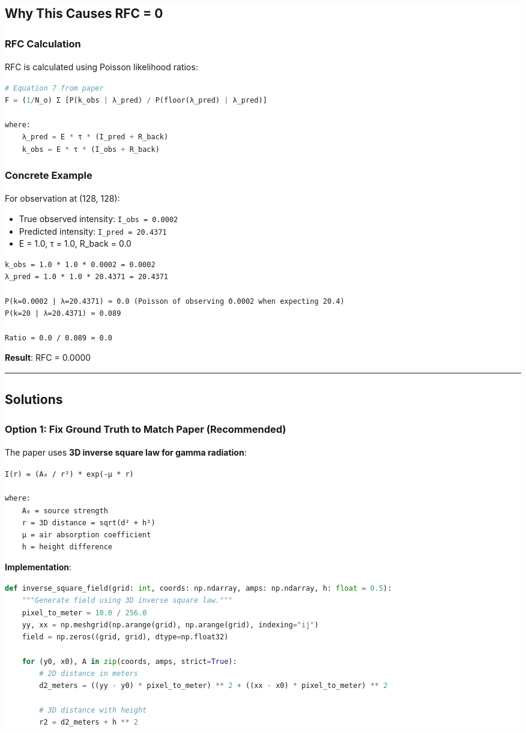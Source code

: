 ## Why This Causes RFC = 0

### RFC Calculation

RFC is calculated using Poisson likelihood ratios:

```python
# Equation 7 from paper
F = (1/N_o) Σ [P(k_obs | λ_pred) / P(floor(λ_pred) | λ_pred)]

where:
    λ_pred = E * τ * (I_pred + R_back)
    k_obs = E * τ * (I_obs + R_back)
```

### Concrete Example

For observation at (128, 128):
- True observed intensity: `I_obs = 0.0002`
- Predicted intensity: `I_pred = 20.4371`
- E = 1.0, τ = 1.0, R_back = 0.0

```
k_obs = 1.0 * 1.0 * 0.0002 = 0.0002
λ_pred = 1.0 * 1.0 * 20.4371 = 20.4371

P(k=0.0002 | λ=20.4371) ≈ 0.0 (Poisson of observing 0.0002 when expecting 20.4)
P(k=20 | λ=20.4371) ≈ 0.089

Ratio ≈ 0.0 / 0.089 ≈ 0.0
```

**Result**: RFC = 0.0000

---

## Solutions

### Option 1: Fix Ground Truth to Match Paper (Recommended)

The paper uses **3D inverse square law for gamma radiation**:

```
I(r) = (A₀ / r²) * exp(-μ * r)

where:
    A₀ = source strength
    r = 3D distance = sqrt(d² + h²)
    μ = air absorption coefficient
    h = height difference
```

**Implementation**:
```python
def inverse_square_field(grid: int, coords: np.ndarray, amps: np.ndarray, h: float = 0.5):
    """Generate field using 3D inverse square law."""
    pixel_to_meter = 10.0 / 256.0
    yy, xx = np.meshgrid(np.arange(grid), np.arange(grid), indexing="ij")
    field = np.zeros((grid, grid), dtype=np.float32)

    for (y0, x0), A in zip(coords, amps, strict=True):
        # 2D distance in meters
        d2_meters = ((yy - y0) * pixel_to_meter) ** 2 + ((xx - x0) * pixel_to_meter) ** 2

        # 3D distance with height
        r2 = d2_meters + h ** 2
```